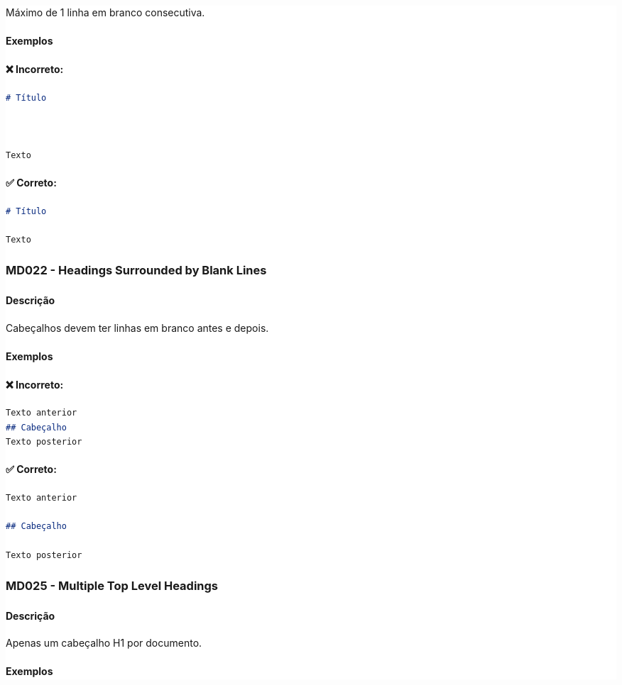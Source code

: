 Máximo de 1 linha em branco consecutiva.

#### Exemplos

#### ❌ Incorreto:

```markdown
# Título



Texto
```

#### ✅ Correto:

```markdown
# Título

Texto
```

### MD022 - Headings Surrounded by Blank Lines

#### Descrição

Cabeçalhos devem ter linhas em branco antes e depois.

#### Exemplos

#### ❌ Incorreto:

```markdown
Texto anterior
## Cabeçalho
Texto posterior
```

#### ✅ Correto:

```markdown
Texto anterior

## Cabeçalho

Texto posterior
```

### MD025 - Multiple Top Level Headings

#### Descrição

Apenas um cabeçalho H1 por documento.

#### Exemplos
